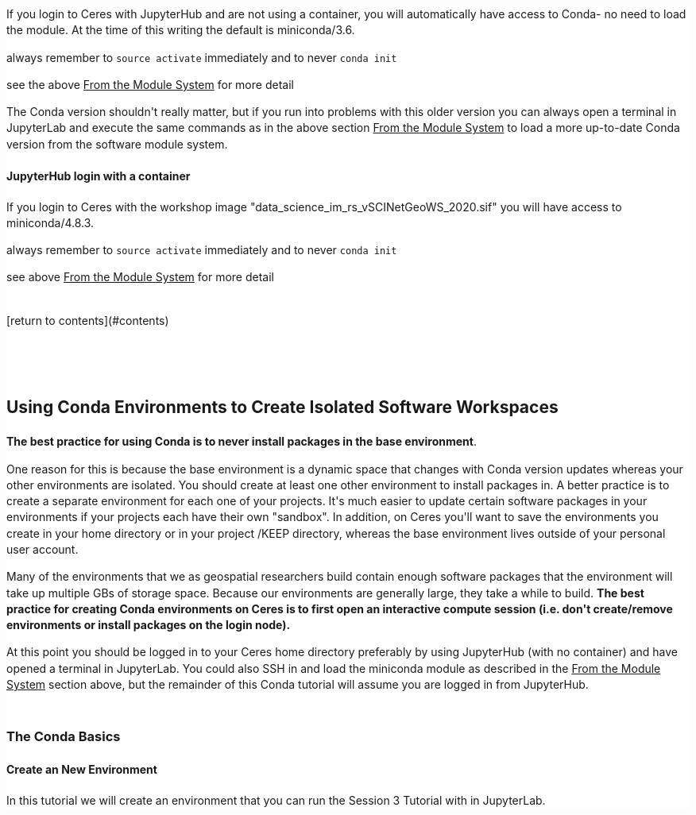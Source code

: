 If you login to Ceres with JupyterHub and are not using a container, you will automatically have access to Conda- no need to load the module. At the time of this writing the default is miniconda/3.6.

always remember to ```source activate``` immediately and to never ```conda init```

see the above [From the Module System](#from-the-module-system) for more detail


The Conda version shouldn't really matter, but if you run into problems with this older version you can always open a terminal in JupyterLab and execute the same commands as in the above section [From the Module System](#from-the-module-system) to load a more up-to-date Conda version from the software module system.

#### JupyterHub login with a container
If you login to Ceres with the workshop image "data_science_im_rs_vSCINetGeoWS_2020.sif" you will have access to miniconda/4.8.3.

always remember to ```source activate``` immediately and to never ```conda init```

see above [From the Module System](#from-the-module-system) for more detail

<br>
[return to contents](#contents)

<br><br>

## Using Conda Environments to Create Isolated Software Workspaces

**The best practice for using Conda is to never install packages in the base environment**.

One reason for this is because the base environment is a dynamic space that changes with Conda version updates whereas your other environments are isolated. You should create at least one other environment to install packages in. A better practice is to create a separate environment for each one of your projects. It's much easier to update certain software packages in your environments if your projects each have their own "sandbox". In addition, on Ceres you'll want to save the environments you create in your home directory or in your project /KEEP directory, whereas the base environment lives outside of your personal user account.

Many of the environments that we as geospatial researchers build contain enough software packages that the environment will take up multiple GBs of storage space. Because our environments are generally large, they take a while to build. **The best practice for creating Conda environments on Ceres is to first open an interactive compute session (i.e. don't create/remove environments or install packages on the login node).**

At this point you should be logged in to your Ceres home directory preferably by using JupyterHub (with no container) and have opened a terminal in JupyterLab. You could also SSH in and load the miniconda module as described in the [From the Module System](#from-the-module-system) section above, but the remainder of this Conda tutorial will assume you are logged in from JupyterHub.
<br><br>

### The Conda Basics

#### **Create an New Environment**

In this tutorial we will create an environment that you can run the Session 3 Tutorial with in JupyterLab.<br>
